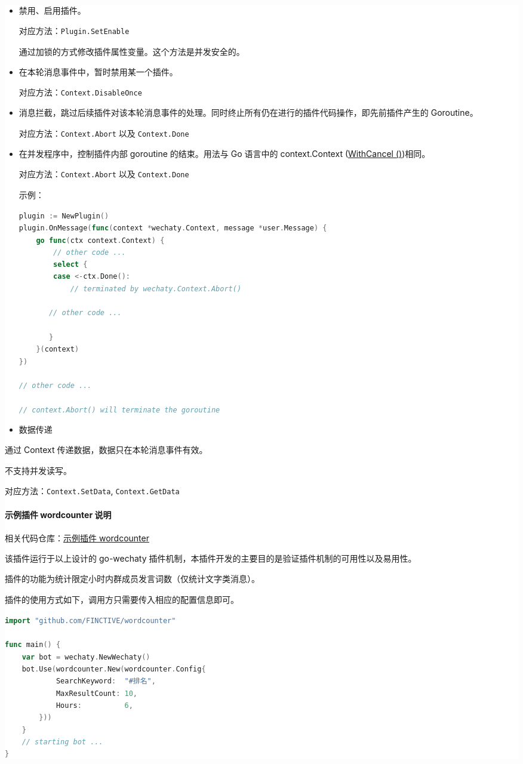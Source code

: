   - 禁用、启用插件。
  
    对应方法：`Plugin.SetEnable`
  
    通过加锁的方式修改插件属性变量。这个方法是并发安全的。
  
  - 在本轮消息事件中，暂时禁用某一个插件。
  
    对应方法：`Context.DisableOnce`
  
  - 消息拦截，跳过后续插件对该本轮消息事件的处理。同时终止所有仍在进行的插件代码操作，即先前插件产生的 Goroutine。
  
    对应方法：`Context.Abort` 以及 `Context.Done`
  
  - 在并发程序中，控制插件内部 goroutine 的结束。用法与 Go 语言中的 context.Context ([WithCancel  ()](https://golang.org/pkg/context/#WithCancel))相同。
  
    对应方法：`Context.Abort` 以及 `Context.Done`
  
    示例：
  
    ```go
    plugin := NewPlugin()
    plugin.OnMessage(func(context *wechaty.Context, message *user.Message) {
        go func(ctx context.Context) {
            // other code ...
            select {
            case <-ctx.Done():
                // terminated by wechaty.Context.Abort()
  
           // other code ...
  
           }
        }(context)
    })
  
    // other code ...
  
    // context.Abort() will terminate the goroutine
    ```

- 数据传递

通过 Context 传递数据，数据只在本轮消息事件有效。

不支持并发读写。

对应方法：`Context.SetData`, `Context.GetData`

#### 示例插件 wordcounter 说明

相关代码仓库：[示例插件 wordcounter](https://github.com/FINCTIVE/wordcounter)

该插件运行于以上设计的 go-wechaty 插件机制，本插件开发的主要目的是验证插件机制的可用性以及易用性。

插件的功能为统计限定小时内群成员发言词数（仅统计文字类消息）。

插件的使用方式如下，调用方只需要传入相应的配置信息即可。

```go
import "github.com/FINCTIVE/wordcounter"

func main() {
    var bot = wechaty.NewWechaty()
    bot.Use(wordcounter.New(wordcounter.Config{
            SearchKeyword:  "#排名",
            MaxResultCount: 10,
            Hours:          6,
        }))
    }
    // starting bot ...
}
```
